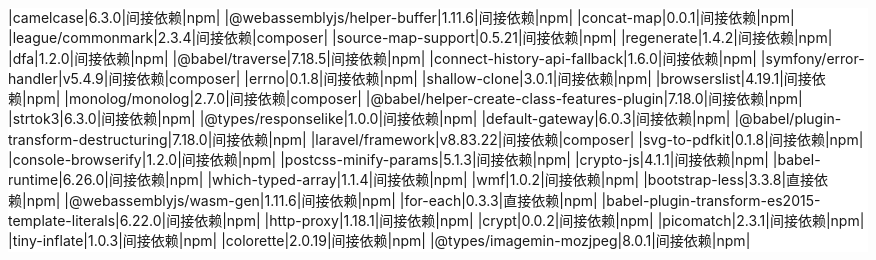 |camelcase|6.3.0|间接依赖|npm|
|@webassemblyjs/helper-buffer|1.11.6|间接依赖|npm|
|concat-map|0.0.1|间接依赖|npm|
|league/commonmark|2.3.4|间接依赖|composer|
|source-map-support|0.5.21|间接依赖|npm|
|regenerate|1.4.2|间接依赖|npm|
|dfa|1.2.0|间接依赖|npm|
|@babel/traverse|7.18.5|间接依赖|npm|
|connect-history-api-fallback|1.6.0|间接依赖|npm|
|symfony/error-handler|v5.4.9|间接依赖|composer|
|errno|0.1.8|间接依赖|npm|
|shallow-clone|3.0.1|间接依赖|npm|
|browserslist|4.19.1|间接依赖|npm|
|monolog/monolog|2.7.0|间接依赖|composer|
|@babel/helper-create-class-features-plugin|7.18.0|间接依赖|npm|
|strtok3|6.3.0|间接依赖|npm|
|@types/responselike|1.0.0|间接依赖|npm|
|default-gateway|6.0.3|间接依赖|npm|
|@babel/plugin-transform-destructuring|7.18.0|间接依赖|npm|
|laravel/framework|v8.83.22|间接依赖|composer|
|svg-to-pdfkit|0.1.8|间接依赖|npm|
|console-browserify|1.2.0|间接依赖|npm|
|postcss-minify-params|5.1.3|间接依赖|npm|
|crypto-js|4.1.1|间接依赖|npm|
|babel-runtime|6.26.0|间接依赖|npm|
|which-typed-array|1.1.4|间接依赖|npm|
|wmf|1.0.2|间接依赖|npm|
|bootstrap-less|3.3.8|直接依赖|npm|
|@webassemblyjs/wasm-gen|1.11.6|间接依赖|npm|
|for-each|0.3.3|直接依赖|npm|
|babel-plugin-transform-es2015-template-literals|6.22.0|间接依赖|npm|
|http-proxy|1.18.1|间接依赖|npm|
|crypt|0.0.2|间接依赖|npm|
|picomatch|2.3.1|间接依赖|npm|
|tiny-inflate|1.0.3|间接依赖|npm|
|colorette|2.0.19|间接依赖|npm|
|@types/imagemin-mozjpeg|8.0.1|间接依赖|npm|